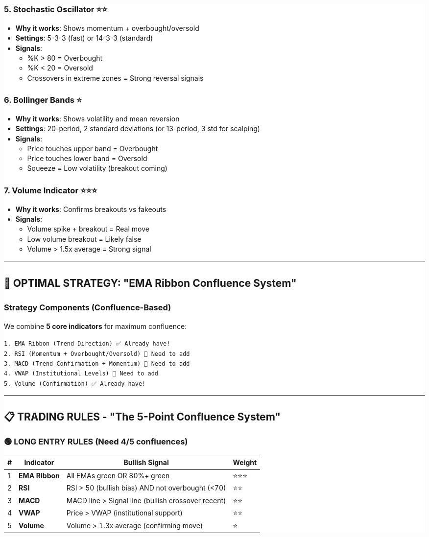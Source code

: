 ### 5. **Stochastic Oscillator** ⭐⭐
- **Why it works**: Shows momentum + overbought/oversold
- **Settings**: 5-3-3 (fast) or 14-3-3 (standard)
- **Signals**:
  - %K > 80 = Overbought
  - %K < 20 = Oversold
  - Crossovers in extreme zones = Strong reversal signals

### 6. **Bollinger Bands** ⭐
- **Why it works**: Shows volatility and mean reversion
- **Settings**: 20-period, 2 standard deviations (or 13-period, 3 std for scalping)
- **Signals**:
  - Price touches upper band = Overbought
  - Price touches lower band = Oversold
  - Squeeze = Low volatility (breakout coming)

### 7. **Volume Indicator** ⭐⭐⭐
- **Why it works**: Confirms breakouts vs fakeouts
- **Signals**:
  - Volume spike + breakout = Real move
  - Low volume breakout = Likely false
  - Volume > 1.5x average = Strong signal

---

## 🎯 OPTIMAL STRATEGY: "EMA Ribbon Confluence System"

### Strategy Components (Confluence-Based)

We combine **5 core indicators** for maximum confluence:

```
1. EMA Ribbon (Trend Direction) ✅ Already have!
2. RSI (Momentum + Overbought/Oversold) 🔨 Need to add
3. MACD (Trend Confirmation + Momentum) 🔨 Need to add
4. VWAP (Institutional Levels) 🔨 Need to add
5. Volume (Confirmation) ✅ Already have!
```

---

## 📋 TRADING RULES - "The 5-Point Confluence System"

### 🟢 LONG ENTRY RULES (Need 4/5 confluences)

| # | Indicator | Bullish Signal | Weight |
|---|-----------|----------------|--------|
| 1 | **EMA Ribbon** | All EMAs green OR 80%+ green | ⭐⭐⭐ |
| 2 | **RSI** | RSI > 50 (bullish bias) AND not overbought (<70) | ⭐⭐ |
| 3 | **MACD** | MACD line > Signal line (bullish crossover recent) | ⭐⭐ |
| 4 | **VWAP** | Price > VWAP (institutional support) | ⭐⭐ |
| 5 | **Volume** | Volume > 1.3x average (confirming move) | ⭐ |
